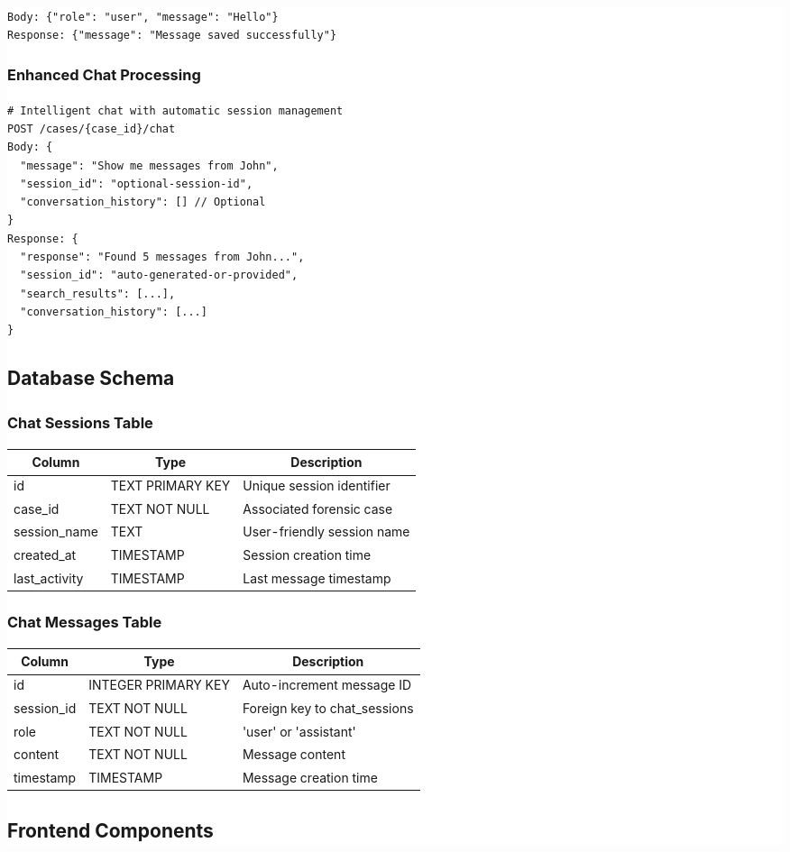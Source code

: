 ```http
Body: {"role": "user", "message": "Hello"}
Response: {"message": "Message saved successfully"}
```

### Enhanced Chat Processing
```http
# Intelligent chat with automatic session management
POST /cases/{case_id}/chat
Body: {
  "message": "Show me messages from John",
  "session_id": "optional-session-id",
  "conversation_history": [] // Optional
}
Response: {
  "response": "Found 5 messages from John...",
  "session_id": "auto-generated-or-provided",
  "search_results": [...],
  "conversation_history": [...]
}
```

## Database Schema

### Chat Sessions Table
| Column | Type | Description |
|--------|------|-------------|
| id | TEXT PRIMARY KEY | Unique session identifier |
| case_id | TEXT NOT NULL | Associated forensic case |
| session_name | TEXT | User-friendly session name |
| created_at | TIMESTAMP | Session creation time |
| last_activity | TIMESTAMP | Last message timestamp |

### Chat Messages Table
| Column | Type | Description |
|--------|------|-------------|
| id | INTEGER PRIMARY KEY | Auto-increment message ID |
| session_id | TEXT NOT NULL | Foreign key to chat_sessions |
| role | TEXT NOT NULL | 'user' or 'assistant' |
| content | TEXT NOT NULL | Message content |
| timestamp | TIMESTAMP | Message creation time |

## Frontend Components
